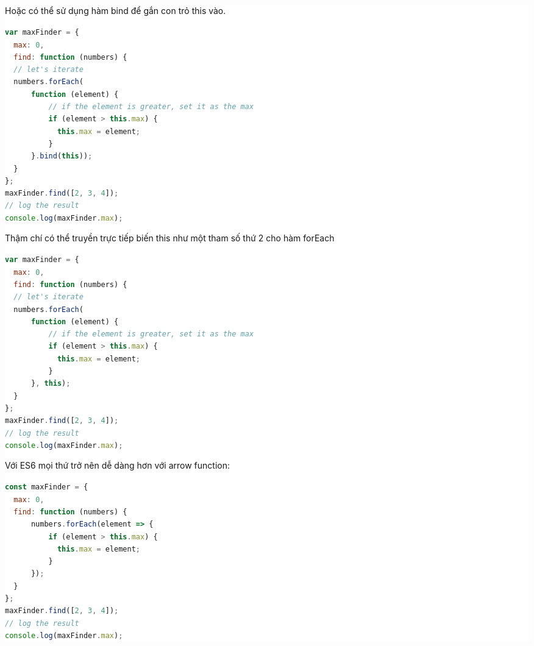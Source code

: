 ```javascript
```

Hoặc có thể sử dụng hàm bind để gắn con trỏ this vào.

```javascript
var maxFinder = {
  max: 0,
  find: function (numbers) {
  // let's iterate
  numbers.forEach(
      function (element) {
          // if the element is greater, set it as the max
          if (element > this.max) {
            this.max = element;
          }
      }.bind(this));
  }
};
maxFinder.find([2, 3, 4]);
// log the result
console.log(maxFinder.max);
```

Thậm chí có thể truyền trực tiếp biến this như một tham số thứ 2 cho hàm forEach

```javascript
var maxFinder = {
  max: 0,
  find: function (numbers) {
  // let's iterate
  numbers.forEach(
      function (element) {
          // if the element is greater, set it as the max
          if (element > this.max) {
            this.max = element;
          }
      }, this);
  }
};
maxFinder.find([2, 3, 4]);
// log the result
console.log(maxFinder.max);
```

Với ES6 mọi thứ trở nên dễ dàng hơn với arrow function:

```javascript
const maxFinder = {
  max: 0,
  find: function (numbers) {
      numbers.forEach(element => {
          if (element > this.max) {
            this.max = element;
          }
      });
  }
};
maxFinder.find([2, 3, 4]);
// log the result
console.log(maxFinder.max);

```
